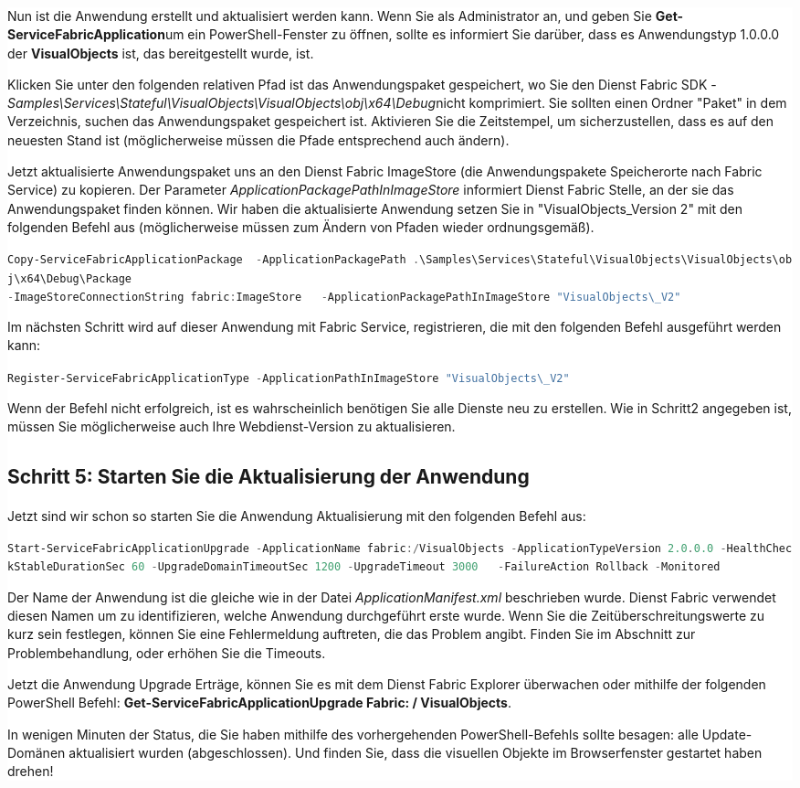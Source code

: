 Nun ist die Anwendung erstellt und aktualisiert werden kann. Wenn Sie als Administrator an, und geben Sie **Get-ServiceFabricApplication**um ein PowerShell-Fenster zu öffnen, sollte es informiert Sie darüber, dass es Anwendungstyp 1.0.0.0 der **VisualObjects** ist, das bereitgestellt wurde, ist.  

Klicken Sie unter den folgenden relativen Pfad ist das Anwendungspaket gespeichert, wo Sie den Dienst Fabric SDK - *Samples\Services\Stateful\VisualObjects\VisualObjects\obj\x64\Debug*nicht komprimiert. Sie sollten einen Ordner "Paket" in dem Verzeichnis, suchen das Anwendungspaket gespeichert ist. Aktivieren Sie die Zeitstempel, um sicherzustellen, dass es auf den neuesten Stand ist (möglicherweise müssen die Pfade entsprechend auch ändern).

Jetzt aktualisierte Anwendungspaket uns an den Dienst Fabric ImageStore (die Anwendungspakete Speicherorte nach Fabric Service) zu kopieren. Der Parameter *ApplicationPackagePathInImageStore* informiert Dienst Fabric Stelle, an der sie das Anwendungspaket finden können. Wir haben die aktualisierte Anwendung setzen Sie in "VisualObjects\_Version 2" mit den folgenden Befehl aus (möglicherweise müssen zum Ändern von Pfaden wieder ordnungsgemäß).

```powershell
Copy-ServiceFabricApplicationPackage  -ApplicationPackagePath .\Samples\Services\Stateful\VisualObjects\VisualObjects\obj\x64\Debug\Package
-ImageStoreConnectionString fabric:ImageStore   -ApplicationPackagePathInImageStore "VisualObjects\_V2"
```

Im nächsten Schritt wird auf dieser Anwendung mit Fabric Service, registrieren, die mit den folgenden Befehl ausgeführt werden kann:

```powershell
Register-ServiceFabricApplicationType -ApplicationPathInImageStore "VisualObjects\_V2"
```

Wenn der Befehl nicht erfolgreich, ist es wahrscheinlich benötigen Sie alle Dienste neu zu erstellen. Wie in Schritt2 angegeben ist, müssen Sie möglicherweise auch Ihre Webdienst-Version zu aktualisieren.

## <a name="step-5-start-the-application-upgrade"></a>Schritt 5: Starten Sie die Aktualisierung der Anwendung

Jetzt sind wir schon so starten Sie die Anwendung Aktualisierung mit den folgenden Befehl aus:

```powershell
Start-ServiceFabricApplicationUpgrade -ApplicationName fabric:/VisualObjects -ApplicationTypeVersion 2.0.0.0 -HealthCheckStableDurationSec 60 -UpgradeDomainTimeoutSec 1200 -UpgradeTimeout 3000   -FailureAction Rollback -Monitored
```


Der Name der Anwendung ist die gleiche wie in der Datei *ApplicationManifest.xml* beschrieben wurde. Dienst Fabric verwendet diesen Namen um zu identifizieren, welche Anwendung durchgeführt erste wurde. Wenn Sie die Zeitüberschreitungswerte zu kurz sein festlegen, können Sie eine Fehlermeldung auftreten, die das Problem angibt. Finden Sie im Abschnitt zur Problembehandlung, oder erhöhen Sie die Timeouts.

Jetzt die Anwendung Upgrade Erträge, können Sie es mit dem Dienst Fabric Explorer überwachen oder mithilfe der folgenden PowerShell Befehl: **Get-ServiceFabricApplicationUpgrade Fabric: / VisualObjects**.

In wenigen Minuten der Status, die Sie haben mithilfe des vorhergehenden PowerShell-Befehls sollte besagen: alle Update-Domänen aktualisiert wurden (abgeschlossen). Und finden Sie, dass die visuellen Objekte im Browserfenster gestartet haben drehen!
